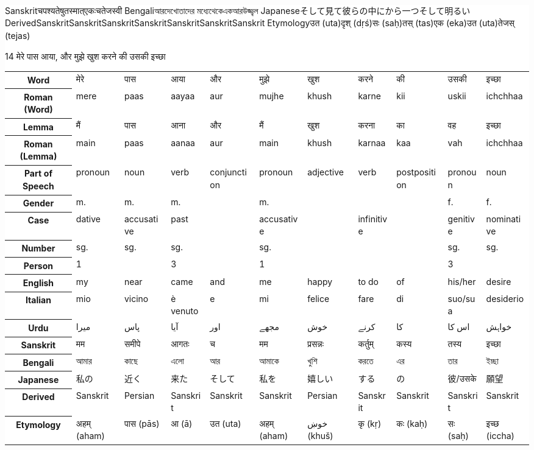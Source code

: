 <tr><th>Sanskrit</th><td>च</td><td>पश्य</td><td>तेषु</td><td>तस्मात्</td><td>एकः</td><td>च</td><td>तेजस्वी</td></tr>
<tr><th>Bengali</th><td>আর</td><td>দেখো</td><td>তাদের মধ্যে</td><td>থেকে</td><td>এক</td><td>আর</td><td>উজ্জ্বল</td></tr>
<tr><th>Japanese</th><td>そして</td><td>見て</td><td>彼らの中に</td><td>から</td><td>一つ</td><td>そして</td><td>明るい</td></tr>
<tr><th>Derived</th><td>Sanskrit</td><td>Sanskrit</td><td>Sanskrit</td><td>Sanskrit</td><td>Sanskrit</td><td>Sanskrit</td><td>Sanskrit</td></tr>
<tr><th>Etymology</th><td>उत (uta)</td><td>दृश् (dṛś)</td><td>सः (saḥ)</td><td>तस् (tas)</td><td>एक (eka)</td><td>उत (uta)</td><td>तेजस् (tejas)</td></tr>
</table>

14 मेरे पास आया, और मुझे खुश करने की उसकी इच्छा

<table>
<tr><th>Word</th><td>मेरे</td><td>पास</td><td>आया</td><td>और</td><td>मुझे</td><td>खुश</td><td>करने</td><td>की</td><td>उसकी</td><td>इच्छा</td></tr>
<tr><th>Roman (Word)</th><td>mere</td><td>paas</td><td>aayaa</td><td>aur</td><td>mujhe</td><td>khush</td><td>karne</td><td>kii</td><td>uskii</td><td>ichchhaa</td></tr>
<tr><th>Lemma</th><td>मैं</td><td>पास</td><td>आना</td><td>और</td><td>मैं</td><td>खुश</td><td>करना</td><td>का</td><td>वह</td><td>इच्छा</td></tr>
<tr><th>Roman (Lemma)</th><td>main</td><td>paas</td><td>aanaa</td><td>aur</td><td>main</td><td>khush</td><td>karnaa</td><td>kaa</td><td>vah</td><td>ichchhaa</td></tr>
<tr><th>Part of Speech</th><td>pronoun</td><td>noun</td><td>verb</td><td>conjunction</td><td>pronoun</td><td>adjective</td><td>verb</td><td>postposition</td><td>pronoun</td><td>noun</td></tr>
<tr><th>Gender</th><td>m.</td><td>m.</td><td>m.</td><td></td><td>m.</td><td></td><td></td><td></td><td>f.</td><td>f.</td></tr>
<tr><th>Case</th><td>dative</td><td>accusative</td><td>past</td><td></td><td>accusative</td><td></td><td>infinitive</td><td></td><td>genitive</td><td>nominative</td></tr>
<tr><th>Number</th><td>sg.</td><td>sg.</td><td>sg.</td><td></td><td>sg.</td><td></td><td></td><td></td><td>sg.</td><td>sg.</td></tr>
<tr><th>Person</th><td>1</td><td></td><td>3</td><td></td><td>1</td><td></td><td></td><td></td><td>3</td><td></td></tr>
<tr><th>English</th><td>my</td><td>near</td><td>came</td><td>and</td><td>me</td><td>happy</td><td>to do</td><td>of</td><td>his/her</td><td>desire</td></tr>
<tr><th>Italian</th><td>mio</td><td>vicino</td><td>è venuto</td><td>e</td><td>mi</td><td>felice</td><td>fare</td><td>di</td><td>suo/sua</td><td>desiderio</td></tr>
<tr><th>Urdu</th><td>میرا</td><td>پاس</td><td>آیا</td><td>اور</td><td>مجھے</td><td>خوش</td><td>کرنے</td><td>کا</td><td>اس کا</td><td>خواہش</td></tr>
<tr><th>Sanskrit</th><td>मम</td><td>समीपे</td><td>आगतः</td><td>च</td><td>मम</td><td>प्रसन्नः</td><td>कर्तुम्</td><td>कस्य</td><td>तस्य</td><td>इच्छा</td></tr>
<tr><th>Bengali</th><td>আমার</td><td>কাছে</td><td>এলো</td><td>আর</td><td>আমাকে</td><td>খুশি</td><td>করতে</td><td>এর</td><td>তার</td><td>ইচ্ছা</td></tr>
<tr><th>Japanese</th><td>私の</td><td>近く</td><td>来た</td><td>そして</td><td>私を</td><td>嬉しい</td><td>する</td><td>の</td><td>彼/उसके</td><td>願望</td></tr>
<tr><th>Derived</th><td>Sanskrit</td><td>Persian</td><td>Sanskrit</td><td>Sanskrit</td><td>Sanskrit</td><td>Persian</td><td>Sanskrit</td><td>Sanskrit</td><td>Sanskrit</td><td>Sanskrit</td></tr>
<tr><th>Etymology</th><td>अहम् (aham)</td><td>पास (pās)</td><td>आ (ā)</td><td>उत (uta)</td><td>अहम् (aham)</td><td>خوښ (khuš)</td><td>कृ (kṛ)</td><td>कः (kaḥ)</td><td>सः (saḥ)</td><td>इच्छ (iccha)</td></tr>
</table>
